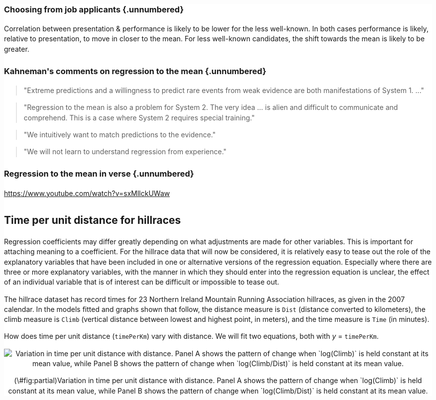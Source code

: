 ### Choosing from job applicants {.unnumbered}

Correlation between presentation & performance is likely to be lower for the less well-known. In both cases performance is likely, relative to presentation, to move in closer to the mean. For less well-known candidates, the shift towards the mean is likely to be greater.

### Kahneman's comments on regression to the mean {.unnumbered}

> "Extreme predictions and a willingness to predict rare events from weak evidence are both manifestations of System 1. ..."

> "Regression to the mean is also a problem for System 2. The very idea ... is alien and difficult to communicate and comprehend. This is a case where System 2 requires special training."

> "We intuitively want to match predictions to the evidence."

> "We will not learn to understand regression from experience."

### Regression to the mean in verse {.unnumbered}

<https://www.youtube.com/watch?v=sxMllckUWaw>

## Time per unit distance for hillraces

Regression coefficients may differ greatly depending on what adjustments are made for other variables. This is important for attaching meaning to a coefficient. For the hillrace data that will now be considered, it is relatively easy to tease out the role of the explanatory variables that have been included in one or alternative versions of the regression equation. Especially where there are three or more explanatory variables, with the manner in which they should enter into the regression equation is unclear, the effect of an individual variable that is of interest can be difficult or impossible to tease out.

The hillrace dataset has record times for 23 Northern Ireland Mountain Running Association hillraces, as given in the 2007 calendar. In the models fitted and graphs shown that follow, the distance measure is `Dist` (distance converted to kilometers), the climb measure is `Climb` (vertical distance between lowest and highest point, in meters), and the time measure is `Time` (in minutes).

How does time per unit distance (`timePerKm`) vary with distance. We will fit two equations, both with $y$ = `timePerKm`.





<div class="figure" style="text-align: center">
<img src="08-regress_files/figure-epub3/partial-1.png" alt="Variation in time per unit distance with distance.  Panel A
shows the pattern of change when `log(Climb)` is held constant at its 
mean value, while Panel B shows the pattern of change when 
`log(Climb/Dist)` is held constant at its mean value." width="100%" />
<p class="caption">(\#fig:partial)Variation in time per unit distance with distance.  Panel A
shows the pattern of change when `log(Climb)` is held constant at its 
mean value, while Panel B shows the pattern of change when 
`log(Climb/Dist)` is held constant at its mean value.</p>
</div>
